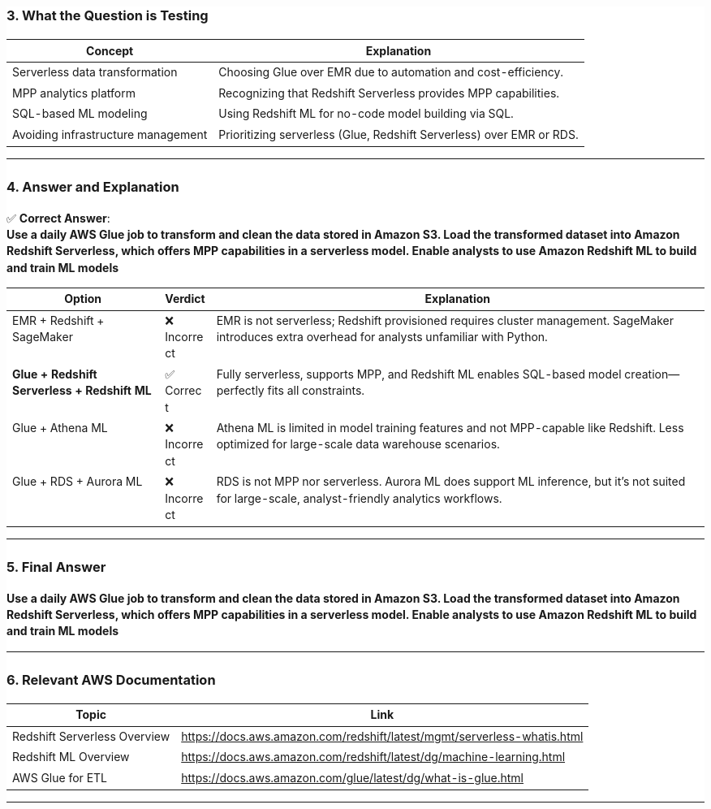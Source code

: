 
### 3. What the Question is Testing

| Concept                            | Explanation                                                          |
| ---------------------------------- | -------------------------------------------------------------------- |
| Serverless data transformation     | Choosing Glue over EMR due to automation and cost-efficiency.        |
| MPP analytics platform             | Recognizing that Redshift Serverless provides MPP capabilities.      |
| SQL-based ML modeling              | Using Redshift ML for no-code model building via SQL.                |
| Avoiding infrastructure management | Prioritizing serverless (Glue, Redshift Serverless) over EMR or RDS. |

---

### 4. Answer and Explanation

✅ **Correct Answer**:  
**Use a daily AWS Glue job to transform and clean the data stored in Amazon S3. Load the transformed dataset into Amazon Redshift Serverless, which offers MPP capabilities in a serverless model. Enable analysts to use Amazon Redshift ML to build and train ML models**

| Option                                       | Verdict      | Explanation                                                                                                                                       |
| -------------------------------------------- | ------------ | ------------------------------------------------------------------------------------------------------------------------------------------------- |
| EMR + Redshift + SageMaker                   | ❌ Incorrect | EMR is not serverless; Redshift provisioned requires cluster management. SageMaker introduces extra overhead for analysts unfamiliar with Python. |
| **Glue + Redshift Serverless + Redshift ML** | ✅ Correct   | Fully serverless, supports MPP, and Redshift ML enables SQL-based model creation—perfectly fits all constraints.                                  |
| Glue + Athena ML                             | ❌ Incorrect | Athena ML is limited in model training features and not MPP-capable like Redshift. Less optimized for large-scale data warehouse scenarios.       |
| Glue + RDS + Aurora ML                       | ❌ Incorrect | RDS is not MPP nor serverless. Aurora ML does support ML inference, but it’s not suited for large-scale, analyst-friendly analytics workflows.    |

---

### 5. Final Answer

**Use a daily AWS Glue job to transform and clean the data stored in Amazon S3. Load the transformed dataset into Amazon Redshift Serverless, which offers MPP capabilities in a serverless model. Enable analysts to use Amazon Redshift ML to build and train ML models**

---

### 6. Relevant AWS Documentation

| Topic                        | Link                                                                    |
| ---------------------------- | ----------------------------------------------------------------------- |
| Redshift Serverless Overview | https://docs.aws.amazon.com/redshift/latest/mgmt/serverless-whatis.html |
| Redshift ML Overview         | https://docs.aws.amazon.com/redshift/latest/dg/machine-learning.html    |
| AWS Glue for ETL             | https://docs.aws.amazon.com/glue/latest/dg/what-is-glue.html            |

---
